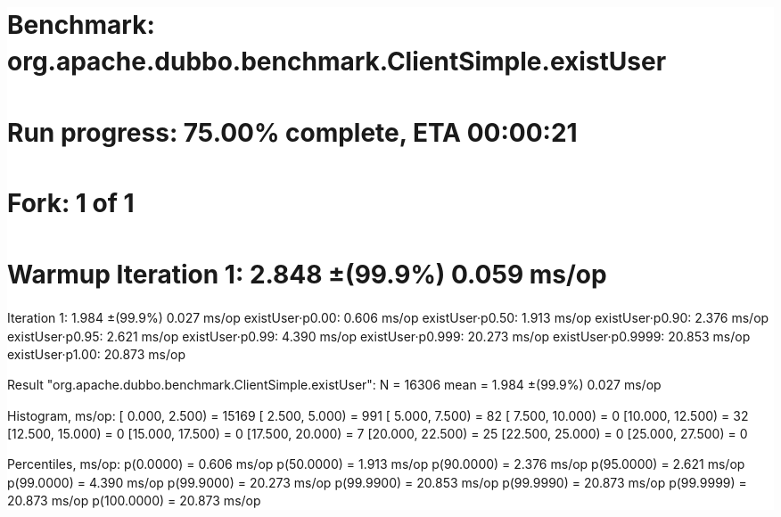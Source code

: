 # Benchmark: org.apache.dubbo.benchmark.ClientSimple.existUser

# Run progress: 75.00% complete, ETA 00:00:21
# Fork: 1 of 1
# Warmup Iteration   1: 2.848 ±(99.9%) 0.059 ms/op
Iteration   1: 1.984 ±(99.9%) 0.027 ms/op
                 existUser·p0.00:   0.606 ms/op
                 existUser·p0.50:   1.913 ms/op
                 existUser·p0.90:   2.376 ms/op
                 existUser·p0.95:   2.621 ms/op
                 existUser·p0.99:   4.390 ms/op
                 existUser·p0.999:  20.273 ms/op
                 existUser·p0.9999: 20.853 ms/op
                 existUser·p1.00:   20.873 ms/op



Result "org.apache.dubbo.benchmark.ClientSimple.existUser":
  N = 16306
  mean =      1.984 ±(99.9%) 0.027 ms/op

  Histogram, ms/op:
    [ 0.000,  2.500) = 15169 
    [ 2.500,  5.000) = 991 
    [ 5.000,  7.500) = 82 
    [ 7.500, 10.000) = 0 
    [10.000, 12.500) = 32 
    [12.500, 15.000) = 0 
    [15.000, 17.500) = 0 
    [17.500, 20.000) = 7 
    [20.000, 22.500) = 25 
    [22.500, 25.000) = 0 
    [25.000, 27.500) = 0 

  Percentiles, ms/op:
      p(0.0000) =      0.606 ms/op
     p(50.0000) =      1.913 ms/op
     p(90.0000) =      2.376 ms/op
     p(95.0000) =      2.621 ms/op
     p(99.0000) =      4.390 ms/op
     p(99.9000) =     20.273 ms/op
     p(99.9900) =     20.853 ms/op
     p(99.9990) =     20.873 ms/op
     p(99.9999) =     20.873 ms/op
    p(100.0000) =     20.873 ms/op

